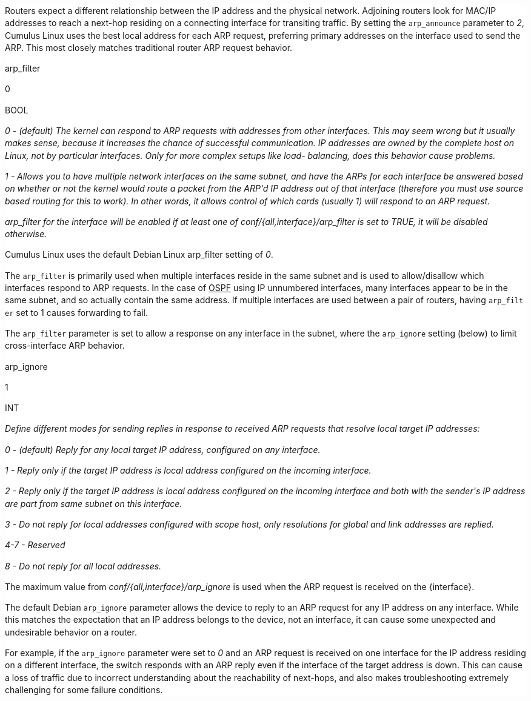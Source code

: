 <p>Routers expect a different relationship between the IP address and the physical network. Adjoining routers look for MAC/IP addresses to reach a next-hop residing on a connecting interface for transiting traffic. By setting the <code>arp_announce</code> parameter to <em>2</em>, Cumulus Linux uses the best local address for each ARP request, preferring primary addresses on the interface used to send the ARP. This most closely matches traditional router ARP request behavior.</p></td>
</tr>
<tr class="odd">
<td><p>arp_filter</p></td>
<td><p>0</p></td>
<td><p>BOOL</p></td>
<td><p><em>0 - (default) The kernel can respond to ARP requests with addresses from other interfaces. This may seem wrong but it usually makes sense, because it increases the chance of successful communication. IP addresses are owned by the complete host on Linux, not by particular interfaces. Only for more complex setups like load- balancing, does this behavior cause problems.</em></p>
<p><em>1 - Allows you to have multiple network interfaces on the same subnet, and have the ARPs for each interface be answered based on whether or not the kernel would route a packet from the ARP'd IP address out of that interface (therefore you must use source based routing for this to work). In other words, it allows control of which cards (usually 1) will respond to an ARP request.</em></p>
<p><em>arp_filter for the interface will be enabled if at least one of conf/{all,interface}/arp_filter is set to TRUE, it will be disabled otherwise.</em></p>
<p>Cumulus Linux uses the default Debian Linux arp_filter setting of <em>0</em>.</p>
<p>The <code>arp_filter</code> is primarily used when multiple interfaces reside in the same subnet and is used to allow/disallow which interfaces respond to ARP requests. In the case of <a href="/cumulus-linux/Layer-3/Open-Shortest-Path-First-OSPF">OSPF</a> using IP unnumbered interfaces, many interfaces appear to be in the same subnet, and so actually contain the same address. If multiple interfaces are used between a pair of routers, having <code>arp_filter</code> set to 1 causes forwarding to fail.</p>
<p>The <code>arp_filter</code> parameter is set to allow a response on any interface in the subnet, where the <code>arp_ignore</code> setting (below) to limit cross-interface ARP behavior.</p></td>
</tr>
<tr class="even">
<td><p>arp_ignore</p></td>

<td><p>1</p></td>
<td><p>INT</p></td>
<td><p><em>Define different modes for sending replies in response to received ARP requests that resolve local target IP addresses:</em></p>
<p><em>0 - (default) Reply for any local target IP address, configured on any interface.</em></p>
<p><em>1 - Reply only if the target IP address is local address configured on the incoming interface.</em></p>
<p><em>2 - Reply only if the target IP address is local address configured on the incoming interface and both with the sender's IP address are part from same subnet on this interface.</em></p>
<p><em>3 - Do not reply for local addresses configured with scope host, only resolutions for global and link addresses are replied.</em></p>
<p><em>4-7 - Reserved</em></p>
<p><em>8 - Do not reply for all local addresses.</em></p>
<p>The maximum value from <em>conf/{all,interface}/arp_ignore</em> is used when the ARP request is received on the {interface}.</p>
<p>The default Debian <code>arp_ignore</code> parameter allows the device to reply to an ARP request for any IP address on any interface. While this matches the expectation that an IP address belongs to the device, not an interface, it can cause some unexpected and undesirable behavior on a router.</p>
<p>For example, if the <code>arp_ignore</code> parameter were set to <em>0</em> and an ARP request is received on one interface for the IP address residing on a different interface, the switch responds with an ARP reply even if the interface of the target address is down. This can cause a loss of traffic due to incorrect understanding about the reachability of next-hops, and also makes troubleshooting extremely challenging for some failure conditions.</p>
